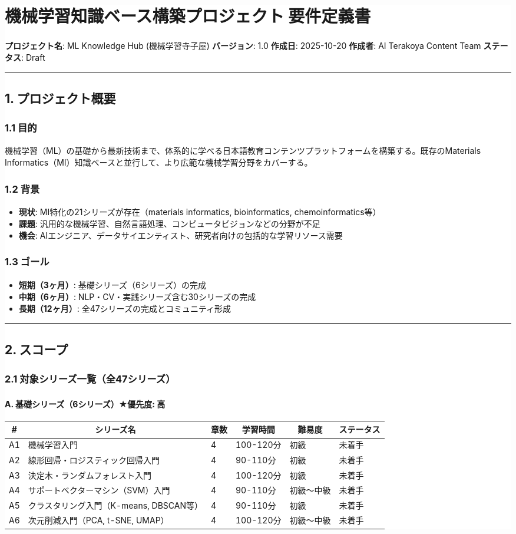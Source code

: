 # 機械学習知識ベース構築プロジェクト 要件定義書

**プロジェクト名**: ML Knowledge Hub (機械学習寺子屋)
**バージョン**: 1.0
**作成日**: 2025-10-20
**作成者**: AI Terakoya Content Team
**ステータス**: Draft

---

## 1. プロジェクト概要

### 1.1 目的

機械学習（ML）の基礎から最新技術まで、体系的に学べる日本語教育コンテンツプラットフォームを構築する。既存のMaterials Informatics（MI）知識ベースと並行して、より広範な機械学習分野をカバーする。

### 1.2 背景

- **現状**: MI特化の21シリーズが存在（materials informatics, bioinformatics, chemoinformatics等）
- **課題**: 汎用的な機械学習、自然言語処理、コンピュータビジョンなどの分野が不足
- **機会**: AIエンジニア、データサイエンティスト、研究者向けの包括的な学習リソース需要

### 1.3 ゴール

- **短期（3ヶ月）**: 基礎シリーズ（6シリーズ）の完成
- **中期（6ヶ月）**: NLP・CV・実践シリーズ含む30シリーズの完成
- **長期（12ヶ月）**: 全47シリーズの完成とコミュニティ形成

---

## 2. スコープ

### 2.1 対象シリーズ一覧（全47シリーズ）

#### A. 基礎シリーズ（6シリーズ）★優先度: 高

| # | シリーズ名 | 章数 | 学習時間 | 難易度 | ステータス |
|---|----------|------|---------|--------|----------|
| A1 | 機械学習入門 | 4 | 100-120分 | 初級 | 未着手 |
| A2 | 線形回帰・ロジスティック回帰入門 | 4 | 90-110分 | 初級 | 未着手 |
| A3 | 決定木・ランダムフォレスト入門 | 4 | 100-120分 | 初級 | 未着手 |
| A4 | サポートベクターマシン（SVM）入門 | 4 | 90-110分 | 初級〜中級 | 未着手 |
| A5 | クラスタリング入門（K-means, DBSCAN等） | 4 | 90-110分 | 初級 | 未着手 |
| A6 | 次元削減入門（PCA, t-SNE, UMAP） | 4 | 100-120分 | 初級〜中級 | 未着手 |

